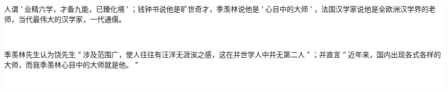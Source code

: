   <span class="s1">
   人谓
  </span>
  <span class="s2">
   ‘
  </span>
  <span class="s1">
   业精六学，才备九能，已臻化境
  </span>
  <span class="s2">
   ’
  </span>
  <span class="s1">
   ；钱钟书说他是旷世奇才，季羡林说他是
  </span>
  <span class="s2">
   ‘
  </span>
  <span class="s1">
   心目中的大师
  </span>
  <span class="s2">
   ’
  </span>
  <span class="s1">
   ，法国汉学家说他是全欧洲汉学界的老师，当代最伟大的汉学家，一代通儒。
  </span>
 </p>
 <p class="p1">
  <span class="s1">
  </span>
  <br/>
 </p>
 <p class="p2">
  <span class="s1">
   季羡林先生认为饶先生
  </span>
  <span class="s2">
   “
  </span>
  <span class="s1">
   涉及范围广，使人往往有汪洋无涯涘之感，这在并世学人中并无第二人
  </span>
  <span class="s2">
   ”
  </span>
  <span class="s1">
   ；并直言
  </span>
  <span class="s2">
   “
  </span>
  <span class="s1">
   近年来，国内出现各式各样的大师，而我季羡林心目中的大师就是他。
  </span>
  <span class="s2">
   ”
  </span>
 </p>
 <p class="p1">
  <span class="s1">
  </span>
  <br/>
 </p>